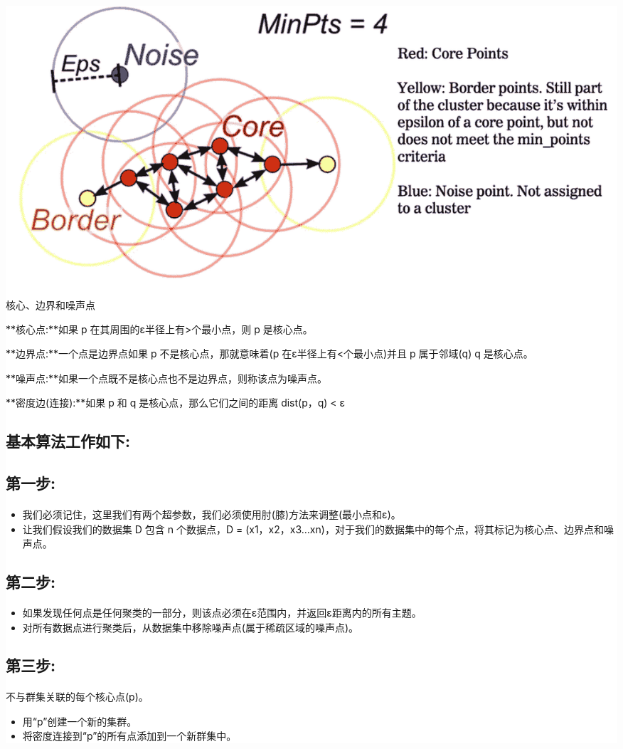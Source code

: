 ![](img/7b84e69c7c0a0a2f9d04e3fa75b09db7.png)

核心、边界和噪声点

**核心点:**如果 p 在其周围的ε半径上有>个最小点，则 p 是核心点。

**边界点:**一个点是边界点如果 p 不是核心点，那就意味着(p 在ε半径上有<个最小点)并且 p 属于邻域(q) q 是核心点。

**噪声点:**如果一个点既不是核心点也不是边界点，则称该点为噪声点。

**密度边(连接):**如果 p 和 q 是核心点，那么它们之间的距离 dist(p，q) < ε

## 基本算法工作如下:

## 第一步:

*   我们必须记住，这里我们有两个超参数，我们必须使用肘(膝)方法来调整(最小点和ε)。
*   让我们假设我们的数据集 D 包含 n 个数据点，D = (x1，x2，x3…xn)，对于我们的数据集中的每个点，将其标记为核心点、边界点和噪声点。

## 第二步:

*   如果发现任何点是任何聚类的一部分，则该点必须在ε范围内，并返回ε距离内的所有主题。
*   对所有数据点进行聚类后，从数据集中移除噪声点(属于稀疏区域的噪声点)。

## 第三步:

不与群集关联的每个核心点(p)。

*   用“p”创建一个新的集群。
*   将密度连接到“p”的所有点添加到一个新群集中。
